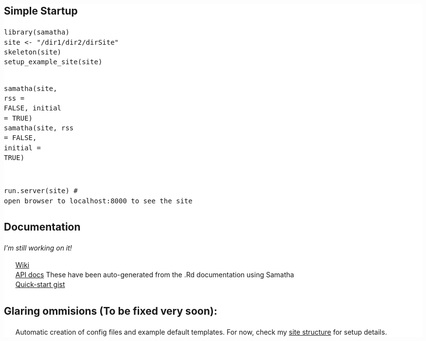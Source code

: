 <h2>
<a id="user-content-simple-startup" class="anchor" href="#simple-startup" aria-hidden="true"><span class="octicon octicon-link"></span></a>Simple Startup</h2>

<div class="highlight highlight-r"><pre>library(<span class="pl-smi">samatha</span>)
<span class="pl-smi">site</span> <span class="pl-k">&lt;-</span> <span class="pl-s"><span class="pl-pds">"</span>/dir1/dir2/dirSite<span class="pl-pds">"</span></span>
skeleton(<span class="pl-smi">site</span>)
setup_example_site(<span class="pl-smi">site</span>)

samatha(<span class="pl-smi">site</span>, <span class="pl-v">rss</span> <span class="pl-k">=</span> <span class="pl-c1">FALSE</span>, <span class="pl-v">initial</span> <span class="pl-k">=</span> <span class="pl-c1">TRUE</span>)
samatha(<span class="pl-smi">site</span>, <span class="pl-v">rss</span> <span class="pl-k">=</span> <span class="pl-c1">FALSE</span>, <span class="pl-v">initial</span> <span class="pl-k">=</span> <span class="pl-c1">TRUE</span>)

run.server(<span class="pl-smi">site</span>)  <span class="pl-c"># open browser to localhost:8000 to see the site</span></pre></div>

<h2>
<a id="user-content-documentation" class="anchor" href="#documentation" aria-hidden="true"><span class="octicon octicon-link"></span></a>Documentation</h2>

<p><em>I'm still working on it!</em></p>

<ul class="task-list">
<li><a href="https://github.com/DASpringate/samatha/wiki/_pages">Wiki</a></li>
<li>
<a href="http://daspringate.github.io/samatha/man/index.html">API docs</a> These have been auto-generated from the .Rd documentation using Samatha</li>
<li><a href="https://gist.github.com/DASpringate/6464300">Quick-start gist</a></li>
</ul>

<h2>
<a id="user-content-glaring-ommisions-to-be-fixed-very-soon" class="anchor" href="#glaring-ommisions-to-be-fixed-very-soon" aria-hidden="true"><span class="octicon octicon-link"></span></a>Glaring ommisions (To be fixed very soon):</h2>

<ul class="task-list">
<li>Automatic creation of config files and example default templates.  For now, check my <a href="https://github.com/DASpringate/blog">site structure</a> for setup details.</li>
</ul>
</article>
  </div>

</div>

<a href="#jump-to-line" rel="facebox[.linejump]" data-hotkey="l" style="display:none">Jump to Line</a>
<div id="jump-to-line" style="display:none">
  <form accept-charset="UTF-8" class="js-jump-to-line-form">
    <input class="linejump-input js-jump-to-line-field" type="text" placeholder="Jump to line&hellip;" autofocus>
    <button type="submit" class="btn">Go</button>
  </form>
</div>
